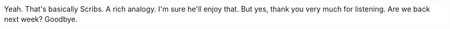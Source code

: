 Yeah.
That's basically Scribs.
A rich analogy. I'm sure he'll enjoy that. But yes, thank you very much for listening.
Are we back next week? Goodbye.